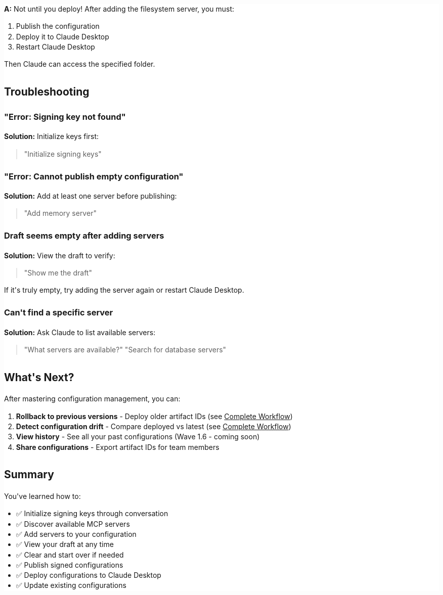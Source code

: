 **A:** Not until you deploy! After adding the filesystem server, you must:
1. Publish the configuration
2. Deploy it to Claude Desktop
3. Restart Claude Desktop

Then Claude can access the specified folder.

## Troubleshooting

### "Error: Signing key not found"

**Solution:** Initialize keys first:
> "Initialize signing keys"

### "Error: Cannot publish empty configuration"

**Solution:** Add at least one server before publishing:
> "Add memory server"

### Draft seems empty after adding servers

**Solution:** View the draft to verify:
> "Show me the draft"

If it's truly empty, try adding the server again or restart Claude Desktop.

### Can't find a specific server

**Solution:** Ask Claude to list available servers:
> "What servers are available?"
> "Search for database servers"

## What's Next?

After mastering configuration management, you can:

1. **Rollback to previous versions** - Deploy older artifact IDs (see [Complete Workflow](complete-workflow.md#use-case-d-rollback-to-previous-version))
2. **Detect configuration drift** - Compare deployed vs latest (see [Complete Workflow](complete-workflow.md#use-case-e-detect-configuration-drift))
3. **View history** - See all your past configurations (Wave 1.6 - coming soon)
4. **Share configurations** - Export artifact IDs for team members

## Summary

You've learned how to:
- ✅ Initialize signing keys through conversation
- ✅ Discover available MCP servers
- ✅ Add servers to your configuration
- ✅ View your draft at any time
- ✅ Clear and start over if needed
- ✅ Publish signed configurations
- ✅ Deploy configurations to Claude Desktop
- ✅ Update existing configurations
